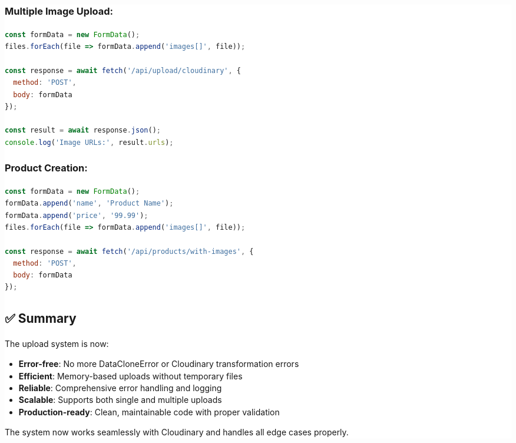 
### **Multiple Image Upload:**
```javascript
const formData = new FormData();
files.forEach(file => formData.append('images[]', file));

const response = await fetch('/api/upload/cloudinary', {
  method: 'POST',
  body: formData
});

const result = await response.json();
console.log('Image URLs:', result.urls);
```

### **Product Creation:**
```javascript
const formData = new FormData();
formData.append('name', 'Product Name');
formData.append('price', '99.99');
files.forEach(file => formData.append('images[]', file));

const response = await fetch('/api/products/with-images', {
  method: 'POST',
  body: formData
});
```

## ✅ **Summary**

The upload system is now:
- **Error-free**: No more DataCloneError or Cloudinary transformation errors
- **Efficient**: Memory-based uploads without temporary files
- **Reliable**: Comprehensive error handling and logging
- **Scalable**: Supports both single and multiple uploads
- **Production-ready**: Clean, maintainable code with proper validation

The system now works seamlessly with Cloudinary and handles all edge cases properly.
